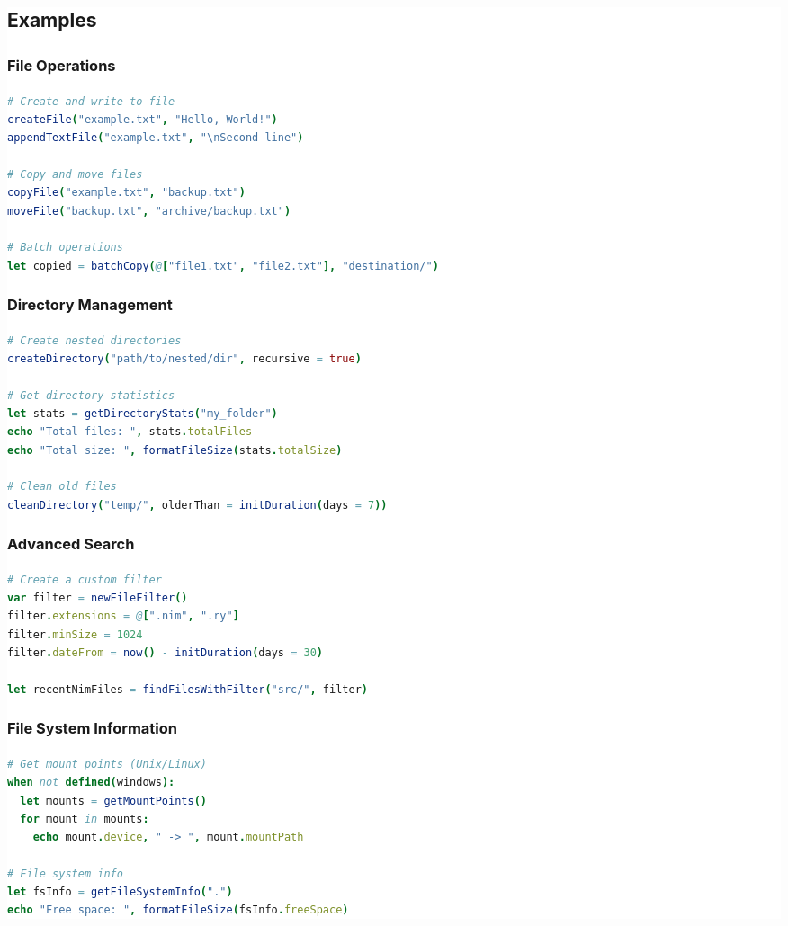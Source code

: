## Examples

### File Operations

```nim
# Create and write to file
createFile("example.txt", "Hello, World!")
appendTextFile("example.txt", "\nSecond line")

# Copy and move files
copyFile("example.txt", "backup.txt")
moveFile("backup.txt", "archive/backup.txt")

# Batch operations
let copied = batchCopy(@["file1.txt", "file2.txt"], "destination/")
```

### Directory Management

```nim
# Create nested directories
createDirectory("path/to/nested/dir", recursive = true)

# Get directory statistics
let stats = getDirectoryStats("my_folder")
echo "Total files: ", stats.totalFiles
echo "Total size: ", formatFileSize(stats.totalSize)

# Clean old files
cleanDirectory("temp/", olderThan = initDuration(days = 7))
```

### Advanced Search

```nim
# Create a custom filter
var filter = newFileFilter()
filter.extensions = @[".nim", ".ry"]
filter.minSize = 1024
filter.dateFrom = now() - initDuration(days = 30)

let recentNimFiles = findFilesWithFilter("src/", filter)
```

### File System Information

```nim
# Get mount points (Unix/Linux)
when not defined(windows):
  let mounts = getMountPoints()
  for mount in mounts:
    echo mount.device, " -> ", mount.mountPath

# File system info
let fsInfo = getFileSystemInfo(".")
echo "Free space: ", formatFileSize(fsInfo.freeSpace)
```
